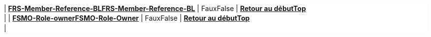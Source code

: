 | [<span data-ttu-id="ace0f-565">**FRS-Member-Reference-BL**</span><span class="sxs-lookup"><span data-stu-id="ace0f-565">**FRS-Member-Reference-BL**</span></span>](a-frsmemberreferencebl.md)                          | <span data-ttu-id="ace0f-566">Faux</span><span class="sxs-lookup"><span data-stu-id="ace0f-566">False</span></span>     | [<span data-ttu-id="ace0f-567">**Retour au début**</span><span class="sxs-lookup"><span data-stu-id="ace0f-567">**Top**</span></span>](c-top.md)<br/>  |
| [<span data-ttu-id="ace0f-568">**FSMO-Role-owner**</span><span class="sxs-lookup"><span data-stu-id="ace0f-568">**FSMO-Role-Owner**</span></span>](a-fsmoroleowner.md)                                         | <span data-ttu-id="ace0f-569">Faux</span><span class="sxs-lookup"><span data-stu-id="ace0f-569">False</span></span>     | [<span data-ttu-id="ace0f-570">**Retour au début**</span><span class="sxs-lookup"><span data-stu-id="ace0f-570">**Top**</span></span>](c-top.md)<br/>  |
